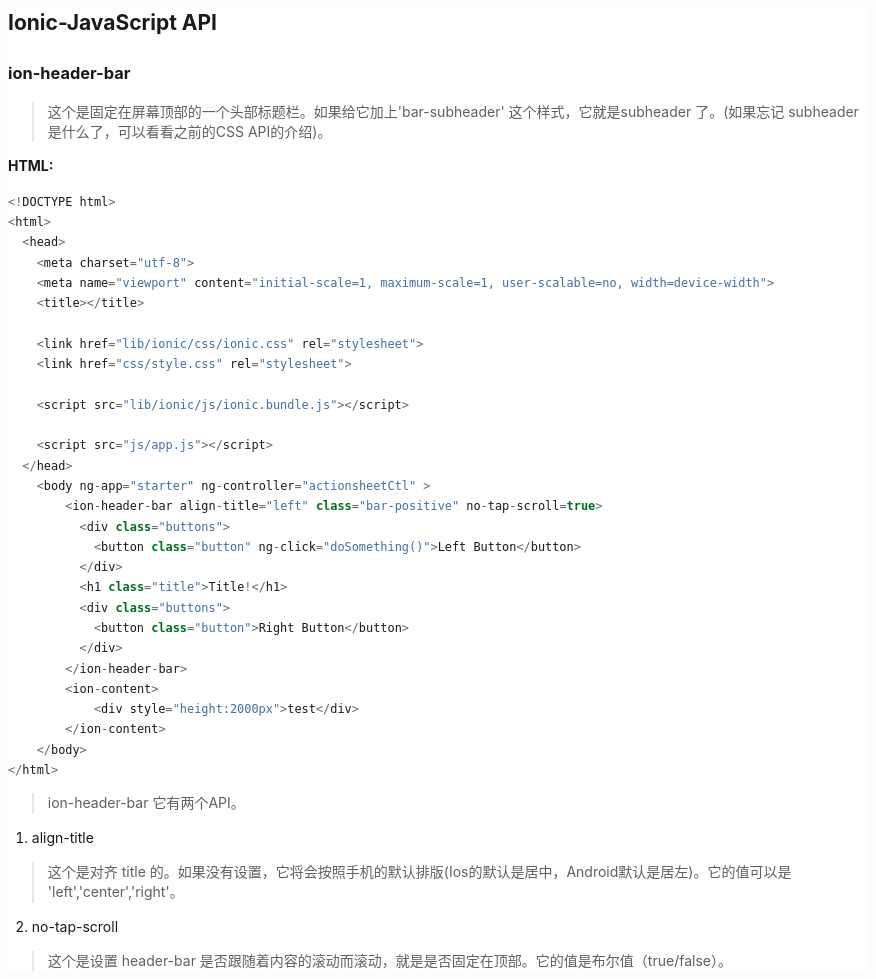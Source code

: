 ## Ionic-JavaScript API


### ion-header-bar

> 这个是固定在屏幕顶部的一个头部标题栏。如果给它加上'bar-subheader' 这个样式，它就是subheader 了。(如果忘记 subheader 是什么了，可以看看之前的CSS API的介绍)。


**HTML:**

```javascript
<!DOCTYPE html>
<html>
  <head>
    <meta charset="utf-8">
    <meta name="viewport" content="initial-scale=1, maximum-scale=1, user-scalable=no, width=device-width">
    <title></title>

    <link href="lib/ionic/css/ionic.css" rel="stylesheet">
    <link href="css/style.css" rel="stylesheet">

    <script src="lib/ionic/js/ionic.bundle.js"></script>

    <script src="js/app.js"></script>
  </head>
    <body ng-app="starter" ng-controller="actionsheetCtl" >
        <ion-header-bar align-title="left" class="bar-positive" no-tap-scroll=true>
          <div class="buttons">
            <button class="button" ng-click="doSomething()">Left Button</button>
          </div>
          <h1 class="title">Title!</h1>
          <div class="buttons">
            <button class="button">Right Button</button>
          </div>
        </ion-header-bar>
        <ion-content>
            <div style="height:2000px">test</div>
        </ion-content>
    </body>
</html>

```

> ion-header-bar 它有两个API。

1. align-title
> 这个是对齐 title 的。如果没有设置，它将会按照手机的默认排版(Ios的默认是居中，Android默认是居左)。它的值可以是 'left','center','right'。

2. no-tap-scroll
> 这个是设置 header-bar 是否跟随着内容的滚动而滚动，就是是否固定在顶部。它的值是布尔值（true/false）。


